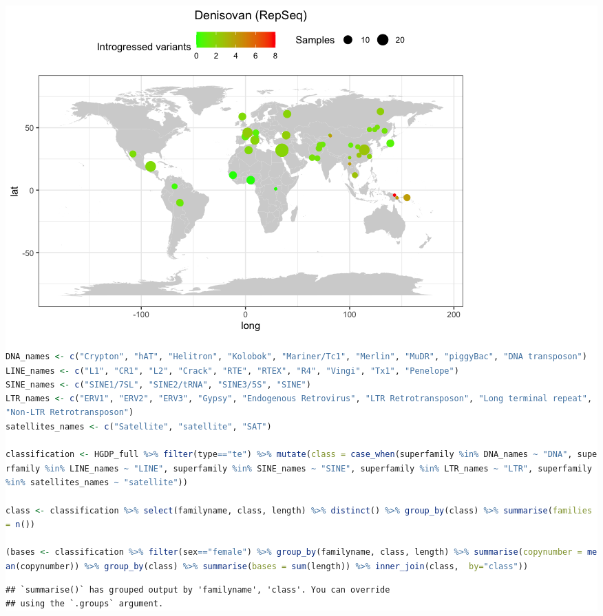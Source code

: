 ![](recode-diagnostic-archaic_files/figure-gfm/unnamed-chunk-5-2.png)

``` r
DNA_names <- c("Crypton", "hAT", "Helitron", "Kolobok", "Mariner/Tc1", "Merlin", "MuDR", "piggyBac", "DNA transposon")
LINE_names <- c("L1", "CR1", "L2", "Crack", "RTE", "RTEX", "R4", "Vingi", "Tx1", "Penelope")
SINE_names <- c("SINE1/7SL", "SINE2/tRNA", "SINE3/5S", "SINE")
LTR_names <- c("ERV1", "ERV2", "ERV3", "Gypsy", "Endogenous Retrovirus", "LTR Retrotransposon", "Long terminal repeat", "Non-LTR Retrotransposon")
satellites_names <- c("Satellite", "satellite", "SAT")

classification <- HGDP_full %>% filter(type=="te") %>% mutate(class = case_when(superfamily %in% DNA_names ~ "DNA", superfamily %in% LINE_names ~ "LINE", superfamily %in% SINE_names ~ "SINE", superfamily %in% LTR_names ~ "LTR", superfamily %in% satellites_names ~ "satellite"))

class <- classification %>% select(familyname, class, length) %>% distinct() %>% group_by(class) %>% summarise(families = n())
  
(bases <- classification %>% filter(sex=="female") %>% group_by(familyname, class, length) %>% summarise(copynumber = mean(copynumber)) %>% group_by(class) %>% summarise(bases = sum(length)) %>% inner_join(class,  by="class"))
```

    ## `summarise()` has grouped output by 'familyname', 'class'. You can override
    ## using the `.groups` argument.
